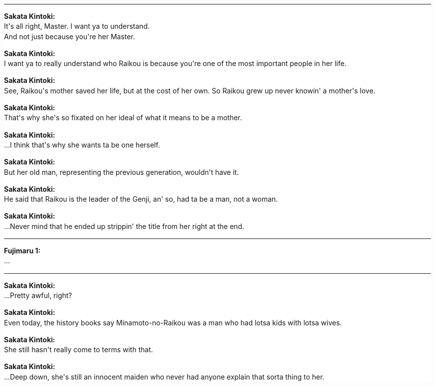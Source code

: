   
  
---  
   
**Sakata Kintoki:**   
It's all right, Master. I want ya to understand.  
And not just because you're her Master.  
  
   
**Sakata Kintoki:**   
I want ya to really understand who Raikou is because you're one of the most important people in her life.  
  
   
**Sakata Kintoki:**   
See, Raikou's mother saved her life, but at the cost of her own. So Raikou grew up never knowin' a mother's love.  
  
   
**Sakata Kintoki:**   
That's why she's so fixated on her ideal of what it means to be a mother.  
  
   
**Sakata Kintoki:**   
...I think that's why she wants ta be one herself.  
  
   
**Sakata Kintoki:**   
But her old man, representing the previous generation, wouldn't have it.  
  
   
**Sakata Kintoki:**   
He said that Raikou is the leader of the Genji, an' so, had ta be a man, not a woman.  
  
   
**Sakata Kintoki:**   
...Never mind that he ended up strippin' the title from her right at the end.  
  
   
  
---  
  
**Fujimaru 1:**   
...  
   
  
  
---  
   
**Sakata Kintoki:**   
...Pretty awful, right?  
  
   
**Sakata Kintoki:**   
Even today, the history books say Minamoto-no-Raikou was a man who had lotsa kids with lotsa wives.  
  
   
**Sakata Kintoki:**   
She still hasn't really come to terms with that.  
  
   
**Sakata Kintoki:**   
...Deep down, she's still an innocent maiden who never had anyone explain that sorta thing to her.  
  
   